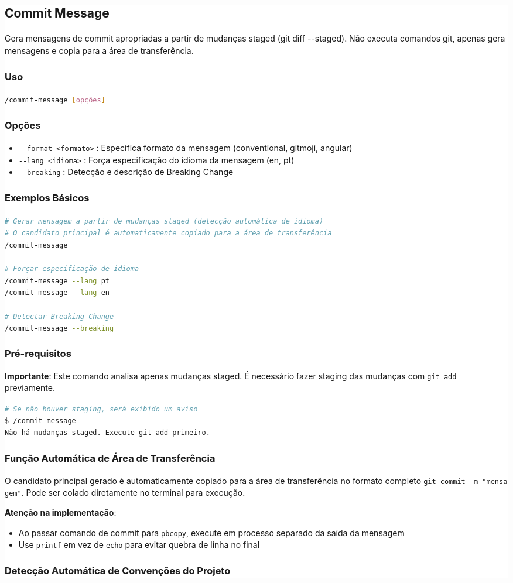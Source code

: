 ## Commit Message

Gera mensagens de commit apropriadas a partir de mudanças staged (git diff --staged). Não executa comandos git, apenas gera mensagens e copia para a área de transferência.

### Uso

```bash
/commit-message [opções]
```

### Opções

- `--format <formato>` : Especifica formato da mensagem (conventional, gitmoji, angular)
- `--lang <idioma>` : Força especificação do idioma da mensagem (en, pt)
- `--breaking` : Detecção e descrição de Breaking Change

### Exemplos Básicos

```bash
# Gerar mensagem a partir de mudanças staged (detecção automática de idioma)
# O candidato principal é automaticamente copiado para a área de transferência
/commit-message

# Forçar especificação de idioma
/commit-message --lang pt
/commit-message --lang en

# Detectar Breaking Change
/commit-message --breaking
```

### Pré-requisitos

**Importante**: Este comando analisa apenas mudanças staged. É necessário fazer staging das mudanças com `git add` previamente.

```bash
# Se não houver staging, será exibido um aviso
$ /commit-message
Não há mudanças staged. Execute git add primeiro.
```

### Função Automática de Área de Transferência

O candidato principal gerado é automaticamente copiado para a área de transferência no formato completo `git commit -m "mensagem"`. Pode ser colado diretamente no terminal para execução.

**Atenção na implementação**:

- Ao passar comando de commit para `pbcopy`, execute em processo separado da saída da mensagem
- Use `printf` em vez de `echo` para evitar quebra de linha no final

### Detecção Automática de Convenções do Projeto
